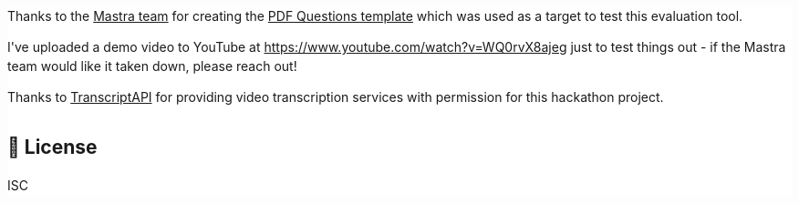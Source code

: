Thanks to the [Mastra team](https://mastra.ai) for creating the [PDF Questions template](https://mastra.ai/templates/pdf-questions) which was used as a target to test this evaluation tool. 

I've uploaded a demo video to YouTube at https://www.youtube.com/watch?v=WQ0rvX8ajeg just to test things out - if the Mastra team would like it taken down, please reach out!

Thanks to [TranscriptAPI](https://transcriptapi.com/) for providing video transcription services with permission for this hackathon project.

## 📄 License

ISC